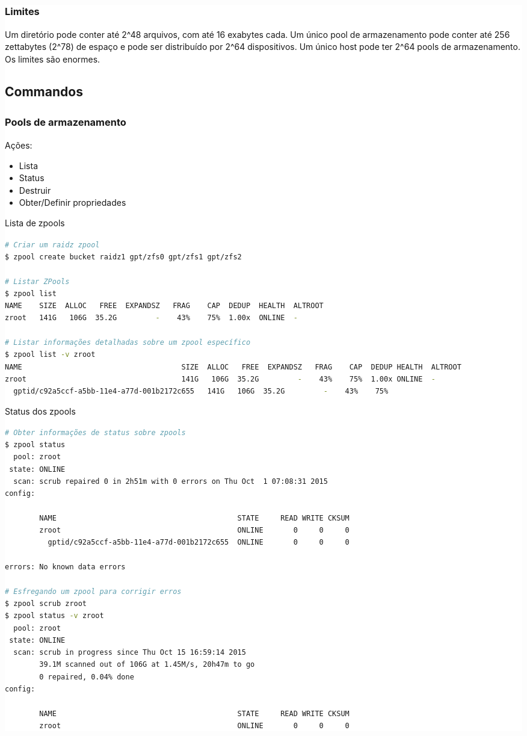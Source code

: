 
### Limites

Um diretório pode conter até 2^48 arquivos, com até 16 exabytes cada. Um único pool de armazenamento pode conter até 256 zettabytes (2^78) de espaço e pode ser distribuído por 2^64 dispositivos. Um único host pode ter 2^64 pools de armazenamento. Os limites são enormes.


## Commandos

### Pools de armazenamento

Ações:

* Lista
* Status
* Destruir
* Obter/Definir propriedades

Lista de zpools

```bash
# Criar um raidz zpool
$ zpool create bucket raidz1 gpt/zfs0 gpt/zfs1 gpt/zfs2

# Listar ZPools
$ zpool list
NAME    SIZE  ALLOC   FREE  EXPANDSZ   FRAG    CAP  DEDUP  HEALTH  ALTROOT
zroot   141G   106G  35.2G         -    43%    75%  1.00x  ONLINE  -

# Listar informações detalhadas sobre um zpool específico
$ zpool list -v zroot
NAME                                     SIZE  ALLOC   FREE  EXPANDSZ   FRAG    CAP  DEDUP HEALTH  ALTROOT
zroot                                    141G   106G  35.2G         -    43%    75%  1.00x ONLINE  -
  gptid/c92a5ccf-a5bb-11e4-a77d-001b2172c655   141G   106G  35.2G         -    43%    75%
```

Status dos zpools

```bash
# Obter informações de status sobre zpools
$ zpool status
  pool: zroot
 state: ONLINE
  scan: scrub repaired 0 in 2h51m with 0 errors on Thu Oct  1 07:08:31 2015
config:

        NAME                                          STATE     READ WRITE CKSUM
        zroot                                         ONLINE       0     0     0
          gptid/c92a5ccf-a5bb-11e4-a77d-001b2172c655  ONLINE       0     0     0

errors: No known data errors

# Esfregando um zpool para corrigir erros
$ zpool scrub zroot
$ zpool status -v zroot
  pool: zroot
 state: ONLINE
  scan: scrub in progress since Thu Oct 15 16:59:14 2015
        39.1M scanned out of 106G at 1.45M/s, 20h47m to go
        0 repaired, 0.04% done
config:

        NAME                                          STATE     READ WRITE CKSUM
        zroot                                         ONLINE       0     0     0
```